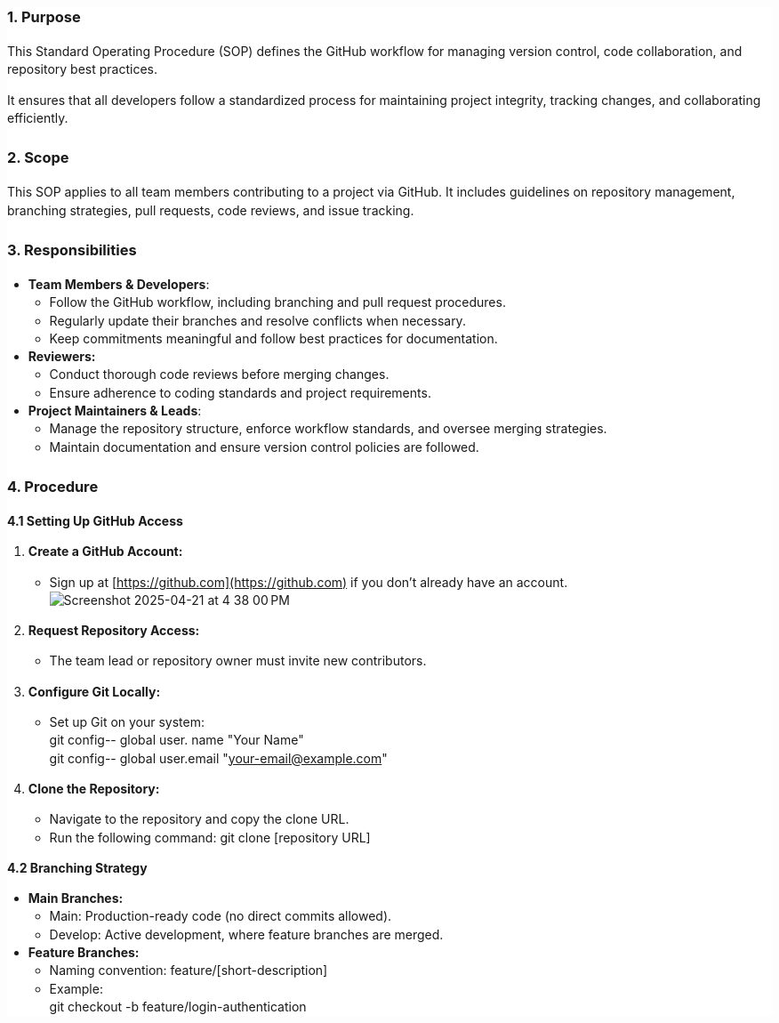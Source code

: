 ### **1\. Purpose** 

This Standard Operating Procedure (SOP) defines the GitHub workflow for managing version control, code collaboration, and repository best practices. 

It ensures that all developers follow a standardized process for maintaining project integrity, tracking changes, and collaborating efficiently.

### **2\. Scope** 

This SOP applies to all team members contributing to a project via GitHub. It includes guidelines on repository management, branching strategies, pull requests, code reviews, and issue tracking.

### **3\. Responsibilities** 

* **Team Members & Developers**:  
  * Follow the GitHub workflow, including branching and pull request procedures.  
  * Regularly update their branches and resolve conflicts when necessary.  
  * Keep commitments meaningful and follow best practices for documentation.  
* **Reviewers:**  
  * Conduct thorough code reviews before merging changes.  
  * Ensure adherence to coding standards and project requirements.  
* **Project Maintainers & Leads**:  
  * Manage the repository structure, enforce workflow standards, and oversee merging strategies.  
  * Maintain documentation and ensure version control policies are followed.

 

### **4\.** **Procedure** 

**4.1 Setting Up GitHub Access**

1. **Create a GitHub Account:**  
   * Sign up at [https://github.com](https://github.com) if you don’t already have an account.  
     <img width="825" alt="Screenshot 2025-04-21 at 4 38 00 PM" src="https://github.com/user-attachments/assets/4ff1f3bb-c681-4d99-af5d-51740758eca1" />

2. **Request Repository Access:**  
   * The team lead or repository owner must invite new contributors.  
3. **Configure Git Locally:**  
   * Set up Git on your system:  
     git config-- global user. name "Your Name"  
     git config-- global user.email "your-email@example.com"  
4. **Clone the Repository:**  
   * Navigate to the repository and copy the clone URL.  
   * Run the following command: git clone \[repository URL\]

**4.2 Branching Strategy**

* **Main Branches:**  
  * Main: Production-ready code (no direct commits allowed).  
  * Develop: Active development, where feature branches are merged.  
* **Feature Branches:**  
  * Naming convention: feature/\[short-description\]  
  * Example:  
    git checkout \-b feature/login-authentication
